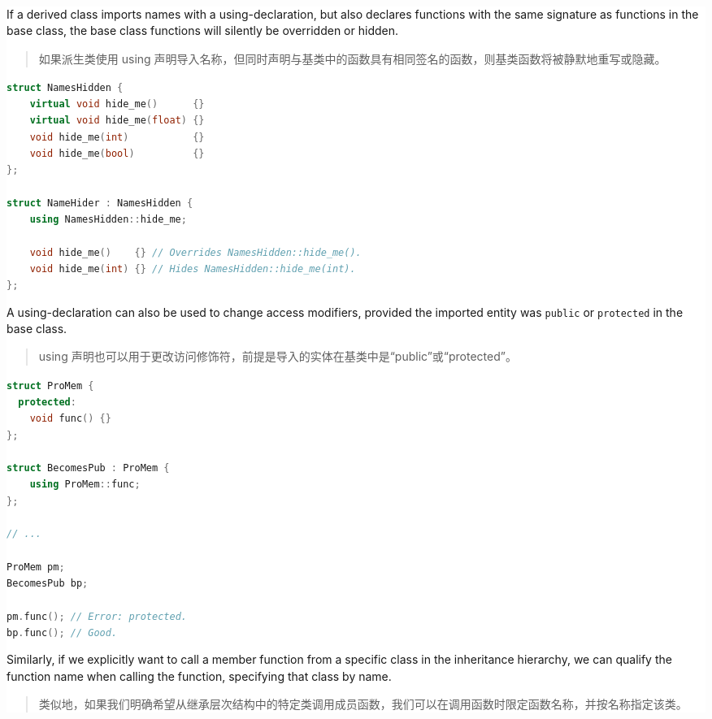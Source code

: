 ```cpp
```

If a derived class imports names with a using-declaration, but also declares functions with the same signature as functions in the base class, the base class functions will silently be overridden or hidden.

> 如果派生类使用 using 声明导入名称，但同时声明与基类中的函数具有相同签名的函数，则基类函数将被静默地重写或隐藏。

```cpp
struct NamesHidden {
    virtual void hide_me()      {}
    virtual void hide_me(float) {}
    void hide_me(int)           {}
    void hide_me(bool)          {}
};

struct NameHider : NamesHidden {
    using NamesHidden::hide_me;

    void hide_me()    {} // Overrides NamesHidden::hide_me().
    void hide_me(int) {} // Hides NamesHidden::hide_me(int).
};

```

A using-declaration can also be used to change access modifiers, provided the imported entity was `public` or `protected` in the base class.

> using 声明也可以用于更改访问修饰符，前提是导入的实体在基类中是“public”或“protected”。

```cpp
struct ProMem {
  protected:
    void func() {}
};

struct BecomesPub : ProMem {
    using ProMem::func;
};

// ...

ProMem pm;
BecomesPub bp;

pm.func(); // Error: protected.
bp.func(); // Good.

```

Similarly, if we explicitly want to call a member function from a specific class in the inheritance hierarchy, we can qualify the function name when calling the function, specifying that class by name.

> 类似地，如果我们明确希望从继承层次结构中的特定类调用成员函数，我们可以在调用函数时限定函数名称，并按名称指定该类。
